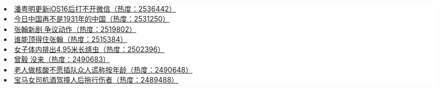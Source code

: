 <li>
<a href="https://s.weibo.com/weibo?q=%23%E6%BD%98%E7%B2%A4%E6%98%8E%E6%9B%B4%E6%96%B0iOS16%E5%90%8E%E6%89%93%E4%B8%8D%E5%BC%80%E5%BE%AE%E4%BF%A1%23" target="weibo">
潘粤明更新iOS16后打不开微信（热度：2536442）
</a>
</li>

<li>
<a href="https://s.weibo.com/weibo?q=%23%E4%BB%8A%E6%97%A5%E4%B8%AD%E5%9B%BD%E5%86%8D%E4%B8%8D%E6%98%AF1931%E5%B9%B4%E7%9A%84%E4%B8%AD%E5%9B%BD%23" target="weibo">
今日中国再不是1931年的中国（热度：2531250）
</a>
</li>

<li>
<a href="https://s.weibo.com/weibo?q=%23%E5%BC%A0%E7%BF%B0%E6%96%B0%E5%89%A7%20%E4%BA%89%E8%AE%AE%E5%8A%A8%E4%BD%9C%23" target="weibo">
张翰新剧 争议动作（热度：2519802）
</a>
</li>

<li>
<a href="https://s.weibo.com/weibo?q=%23%E8%B0%81%E8%83%BD%E9%A1%B6%E5%BE%97%E4%BD%8F%E5%BC%A0%E7%BF%B0%23" target="weibo">
谁能顶得住张翰（热度：2515384）
</a>
</li>

<li>
<a href="https://s.weibo.com/weibo?q=%23%E5%A5%B3%E5%AD%90%E4%BD%93%E5%86%85%E6%8E%92%E5%87%BA4.95%E7%B1%B3%E9%95%BF%E7%BB%A6%E8%99%AB%23" target="weibo">
女子体内排出4.95米长绦虫（热度：2502396）
</a>
</li>

<li>
<a href="https://s.weibo.com/weibo?q=%23%E6%9B%BE%E6%AF%85%20%E6%B2%A1%E6%9D%A5%23" target="weibo">
曾毅 没来（热度：2490683）
</a>
</li>

<li>
<a href="https://s.weibo.com/weibo?q=%23%E8%80%81%E4%BA%BA%E5%81%9A%E6%A0%B8%E9%85%B8%E4%B8%8D%E6%84%BF%E6%8F%92%E9%98%9F%E4%BC%97%E4%BA%BA%E8%B0%8E%E7%A7%B0%E6%8C%89%E5%B9%B4%E9%BE%84%23" target="weibo">
老人做核酸不愿插队众人谎称按年龄（热度：2490648）
</a>
</li>

<li>
<a href="https://s.weibo.com/weibo?q=%23%E5%AE%9D%E9%A9%AC%E5%A5%B3%E5%8F%B8%E6%9C%BA%E9%85%92%E9%A9%BE%E6%92%9E%E4%BA%BA%E5%90%8E%E6%8B%96%E8%A1%8C%E4%BC%A4%E8%80%85%23" target="weibo">
宝马女司机酒驾撞人后拖行伤者（热度：2489488）
</a>
</li>
